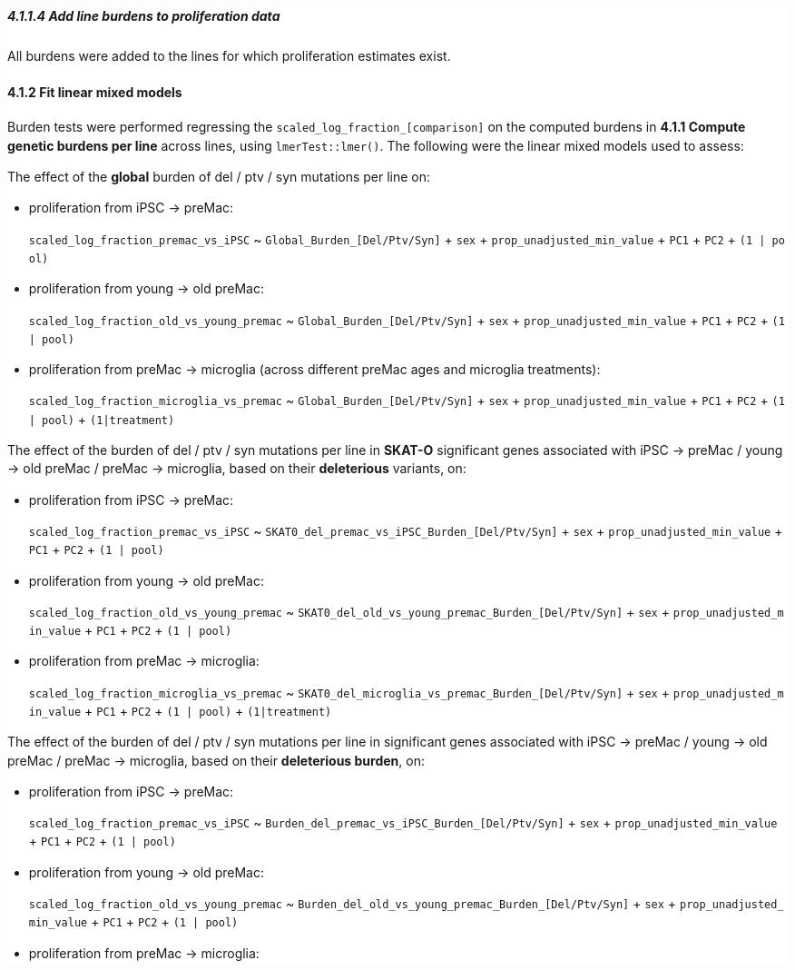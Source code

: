 ##### 4.1.1.4 Add line burdens to proliferation data
All burdens were added to the lines for which proliferation estimates exist. 



#### 4.1.2 Fit linear mixed models
Burden tests were performed regressing the `scaled_log_fraction_[comparison]` on the computed burdens in **4.1.1 Compute genetic burdens per line** across lines, using `lmerTest::lmer()`. The following were the linear mixed models used to assess:

The effect of the **global** burden of del / ptv / syn mutations per line on:

- proliferation from iPSC → preMac:
    
    `scaled_log_fraction_premac_vs_iPSC` ~ `Global_Burden_[Del/Ptv/Syn]` + `sex` + `prop_unadjusted_min_value` + `PC1` + `PC2` + `(1 | pool)`
    
- proliferation from young → old preMac:
    
    `scaled_log_fraction_old_vs_young_premac` ~ `Global_Burden_[Del/Ptv/Syn]` + `sex` + `prop_unadjusted_min_value` + `PC1` + `PC2` + `(1 | pool)`
    
- proliferation from preMac → microglia (across different preMac ages and microglia treatments):
    
    `scaled_log_fraction_microglia_vs_premac` ~ `Global_Burden_[Del/Ptv/Syn]` + `sex` + `prop_unadjusted_min_value` + `PC1` + `PC2` + `(1 | pool)` + `(1|treatment)`

The effect of the burden of del / ptv / syn mutations per line in **SKAT-O** significant genes associated with iPSC → preMac / young → old preMac / preMac → microglia, based on their **deleterious** variants, on:

- proliferation from iPSC → preMac:
    
    `scaled_log_fraction_premac_vs_iPSC`  ~ `SKAT0_del_premac_vs_iPSC_Burden_[Del/Ptv/Syn]` + `sex` + `prop_unadjusted_min_value` + `PC1` + `PC2` + `(1 | pool)`
    
- proliferation from young → old preMac:
    
    `scaled_log_fraction_old_vs_young_premac` ~ `SKAT0_del_old_vs_young_premac_Burden_[Del/Ptv/Syn]` + `sex` + `prop_unadjusted_min_value` + `PC1` + `PC2` + `(1 | pool)`
    
- proliferation from preMac → microglia:
    
    `scaled_log_fraction_microglia_vs_premac` ~ `SKAT0_del_microglia_vs_premac_Burden_[Del/Ptv/Syn]` + `sex` + `prop_unadjusted_min_value` + `PC1` + `PC2` + `(1 | pool)` + `(1|treatment)`
    

The effect of the burden of del / ptv / syn mutations per line in significant genes associated with iPSC → preMac / young → old preMac / preMac → microglia, based on their **deleterious burden**, on:

- proliferation from iPSC → preMac:

  `scaled_log_fraction_premac_vs_iPSC`  ~ `Burden_del_premac_vs_iPSC_Burden_[Del/Ptv/Syn]` + `sex` + `prop_unadjusted_min_value` + `PC1` + `PC2` + `(1 | pool)`

- proliferation from young → old preMac:

  `scaled_log_fraction_old_vs_young_premac` ~ `Burden_del_old_vs_young_premac_Burden_[Del/Ptv/Syn]` + `sex` + `prop_unadjusted_min_value` + `PC1` + `PC2` + `(1 | pool)`

- proliferation from preMac → microglia:
